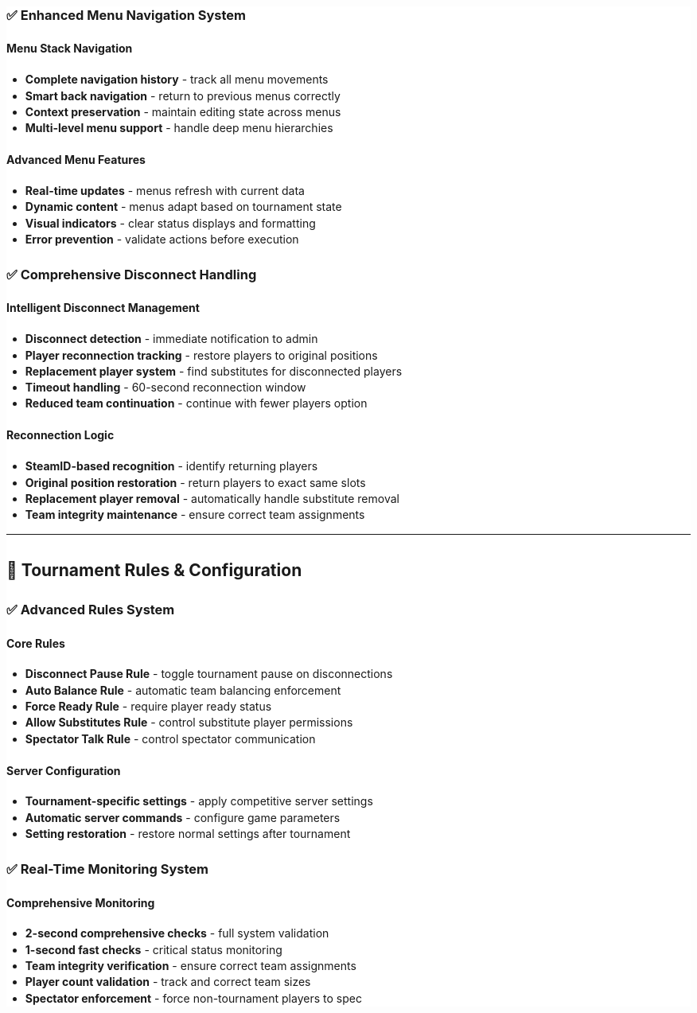 ### ✅ **Enhanced Menu Navigation System**

#### **Menu Stack Navigation**
- **Complete navigation history** - track all menu movements
- **Smart back navigation** - return to previous menus correctly
- **Context preservation** - maintain editing state across menus
- **Multi-level menu support** - handle deep menu hierarchies

#### **Advanced Menu Features**
- **Real-time updates** - menus refresh with current data
- **Dynamic content** - menus adapt based on tournament state
- **Visual indicators** - clear status displays and formatting
- **Error prevention** - validate actions before execution

### ✅ **Comprehensive Disconnect Handling**

#### **Intelligent Disconnect Management**
- **Disconnect detection** - immediate notification to admin
- **Player reconnection tracking** - restore players to original positions
- **Replacement player system** - find substitutes for disconnected players
- **Timeout handling** - 60-second reconnection window
- **Reduced team continuation** - continue with fewer players option

#### **Reconnection Logic**
- **SteamID-based recognition** - identify returning players
- **Original position restoration** - return players to exact same slots
- **Replacement player removal** - automatically handle substitute removal
- **Team integrity maintenance** - ensure correct team assignments

---

## 🎯 **Tournament Rules & Configuration**

### ✅ **Advanced Rules System**

#### **Core Rules**
- **Disconnect Pause Rule** - toggle tournament pause on disconnections
- **Auto Balance Rule** - automatic team balancing enforcement
- **Force Ready Rule** - require player ready status
- **Allow Substitutes Rule** - control substitute player permissions
- **Spectator Talk Rule** - control spectator communication

#### **Server Configuration**
- **Tournament-specific settings** - apply competitive server settings
- **Automatic server commands** - configure game parameters
- **Setting restoration** - restore normal settings after tournament

### ✅ **Real-Time Monitoring System**

#### **Comprehensive Monitoring**
- **2-second comprehensive checks** - full system validation
- **1-second fast checks** - critical status monitoring
- **Team integrity verification** - ensure correct team assignments
- **Player count validation** - track and correct team sizes
- **Spectator enforcement** - force non-tournament players to spec
